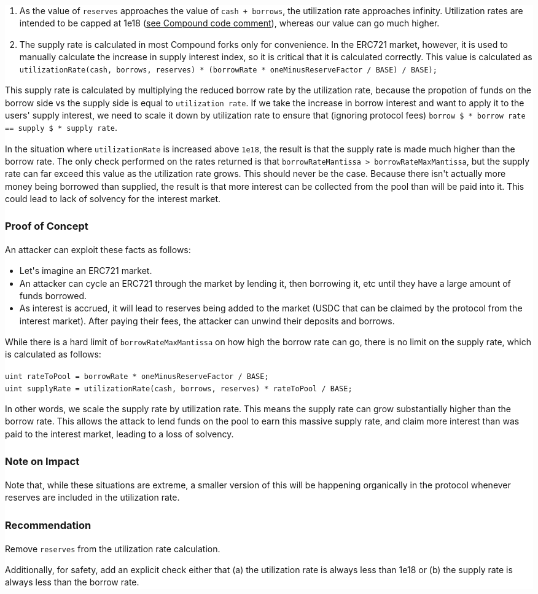 1) As the value of `reserves` approaches the value of `cash + borrows`, the utilization rate approaches infinity. Utilization rates are intended to be capped at 1e18 ([see Compound code comment](https://github.com/compound-finance/compound-protocol/blob/a3214f67b73310d547e00fc578e8355911c9d376/contracts/BaseJumpRateModelV2.sol#L78)), whereas our value can go much higher.

2) The supply rate is calculated in most Compound forks only for convenience. In the ERC721 market, however, it is used to manually calculate the increase in supply interest index, so it is critical that it is calculated correctly. This value is calculated as `utilizationRate(cash, borrows, reserves) * (borrowRate * oneMinusReserveFactor / BASE) / BASE);`

This supply rate is calculated by multiplying the reduced borrow rate by the utilization rate, because the propotion of funds on the borrow side vs the supply side is equal to `utilization rate`. If we take the increase in borrow interest and want to apply it to the users' supply interest, we need to scale it down by utilization rate to ensure that (ignoring protocol fees) `borrow $ * borrow rate == supply $ * supply rate`.

In the situation where `utilizationRate` is increased above `1e18`, the result is that the supply rate is made much higher than the borrow rate. The only check performed on the rates returned is that `borrowRateMantissa > borrowRateMaxMantissa`, but the supply rate can far exceed this value as the utilization rate grows. This should never be the case. Because there isn't actually more money being borrowed than supplied, the result is that more interest can be collected from the pool than will be paid into it. This could lead to lack of solvency for the interest market.

### Proof of Concept

An attacker can exploit these facts as follows:
- Let's imagine an ERC721 market.
- An attacker can cycle an ERC721 through the market by lending it, then borrowing it, etc until they have a large amount of funds borrowed.
- As interest is accrued, it will lead to reserves being added to the market (USDC that can be claimed by the protocol from the interest market). After paying their fees, the attacker can unwind their deposits and borrows.

While there is a hard limit of `borrowRateMaxMantissa` on how high the borrow rate can go, there is no limit on the supply rate, which is calculated as follows:
```solidity
uint rateToPool = borrowRate * oneMinusReserveFactor / BASE;
uint supplyRate = utilizationRate(cash, borrows, reserves) * rateToPool / BASE;
```
In other words, we scale the supply rate by utilization rate. This means the supply rate can grow substantially higher than the borrow rate. This allows the attack to lend funds on the pool to earn this massive supply rate, and claim more interest than was paid to the interest market, leading to a loss of solvency.

### Note on Impact

Note that, while these situations are extreme, a smaller version of this will be happening organically in the protocol whenever reserves are included in the utilization rate.

### Recommendation

Remove `reserves` from the utilization rate calculation.

Additionally, for safety, add an explicit check either that (a) the utilization rate is always less than 1e18 or (b) the supply rate is always less than the borrow rate.
